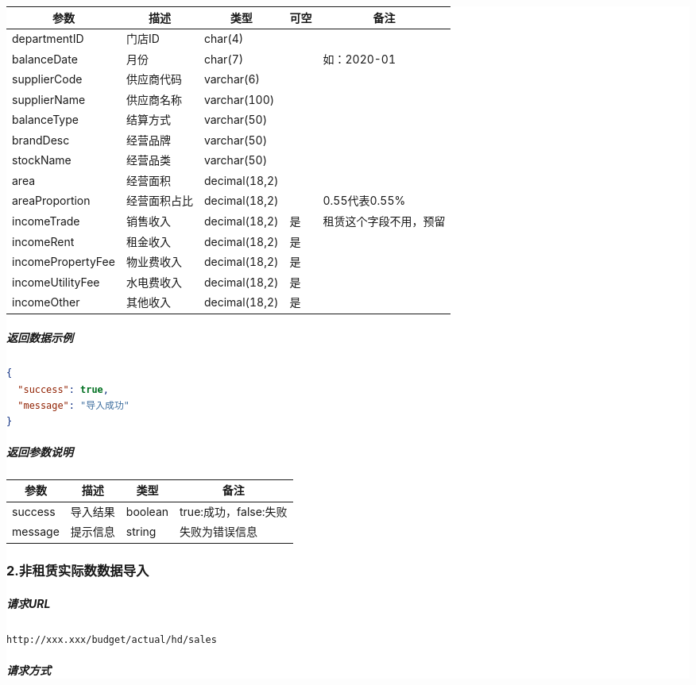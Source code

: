 | 参数              | 描述         | 类型          | 可空 | 备注 |
| ----------------- | ------------ | ------------- | ---- | ---- |
| departmentID      | 门店ID       | char(4)      |      |      |
| balanceDate       | 月份         | char(7)      |      | 如：2020-01 |
| supplierCode      | 供应商代码   | varchar(6)    |      |      |
| supplierName      | 供应商名称   | varchar(100)  |      |      |
| balanceType       | 结算方式     | varchar(50)   |      |      |
| brandDesc         | 经营品牌     | varchar(50)   |      |      |
| stockName         | 经营品类     | varchar(50)   |      |      |
| area              | 经营面积     | decimal(18,2) |      |      |
| areaProportion    | 经营面积占比 | decimal(18,2) |      | 0.55代表0.55% |
| incomeTrade       | 销售收入     | decimal(18,2) | 是 | 租赁这个字段不用，预留 |
| incomeRent        | 租金收入     | decimal(18,2) | 是 |      |
| incomePropertyFee | 物业费收入   | decimal(18,2) | 是 |      |
| incomeUtilityFee  | 水电费收入   | decimal(18,2) | 是 |      |
| incomeOther       | 其他收入     | decimal(18,2) | 是 |      |

##### 返回数据示例

```json
{
  "success": true,
  "message": "导入成功"
}
```

##### 返回参数说明

| 参数    | 描述     | 类型    | 备注                  |
| ------- | -------- | ------- | --------------------- |
| success | 导入结果 | boolean | true:成功，false:失败 |
| message | 提示信息 | string  | 失败为错误信息        |



### 2.非租赁实际数数据导入

##### 请求URL

```
http://xxx.xxx/budget/actual/hd/sales
```

##### 请求方式
